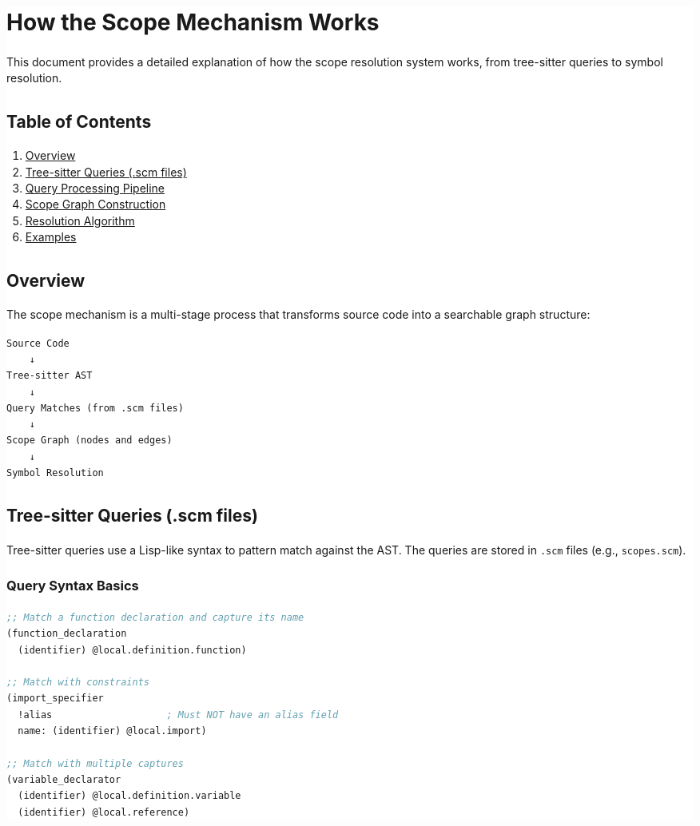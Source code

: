 # How the Scope Mechanism Works

This document provides a detailed explanation of how the scope resolution system works, from tree-sitter queries to symbol resolution.

## Table of Contents

1. [Overview](#overview)
2. [Tree-sitter Queries (.scm files)](#tree-sitter-queries-scm-files)
3. [Query Processing Pipeline](#query-processing-pipeline)
4. [Scope Graph Construction](#scope-graph-construction)
5. [Resolution Algorithm](#resolution-algorithm)
6. [Examples](#examples)

## Overview

The scope mechanism is a multi-stage process that transforms source code into a searchable graph structure:

```
Source Code
    ↓
Tree-sitter AST
    ↓
Query Matches (from .scm files)
    ↓
Scope Graph (nodes and edges)
    ↓
Symbol Resolution
```

## Tree-sitter Queries (.scm files)

Tree-sitter queries use a Lisp-like syntax to pattern match against the AST. The queries are stored in `.scm` files (e.g., `scopes.scm`).

### Query Syntax Basics

```scheme
;; Match a function declaration and capture its name
(function_declaration
  (identifier) @local.definition.function)

;; Match with constraints
(import_specifier 
  !alias                    ; Must NOT have an alias field
  name: (identifier) @local.import)

;; Match with multiple captures
(variable_declarator
  (identifier) @local.definition.variable
  (identifier) @local.reference)
```
